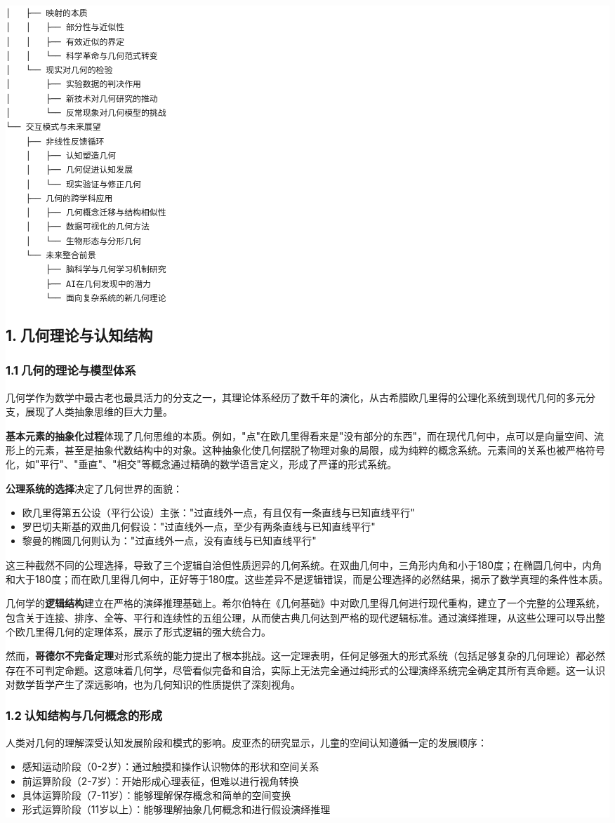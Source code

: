 ```text
│   ├── 映射的本质
│   │   ├── 部分性与近似性
│   │   ├── 有效近似的界定
│   │   └── 科学革命与几何范式转变
│   └── 现实对几何的检验
│       ├── 实验数据的判决作用
│       ├── 新技术对几何研究的推动
│       └── 反常现象对几何模型的挑战
└── 交互模式与未来展望
    ├── 非线性反馈循环
    │   ├── 认知塑造几何
    │   ├── 几何促进认知发展
    │   └── 现实验证与修正几何
    ├── 几何的跨学科应用
    │   ├── 几何概念迁移与结构相似性
    │   ├── 数据可视化的几何方法
    │   └── 生物形态与分形几何
    └── 未来整合前景
        ├── 脑科学与几何学习机制研究
        ├── AI在几何发现中的潜力
        └── 面向复杂系统的新几何理论
```

## 1. 几何理论与认知结构

### 1.1 几何的理论与模型体系

几何学作为数学中最古老也最具活力的分支之一，其理论体系经历了数千年的演化，从古希腊欧几里得的公理化系统到现代几何的多元分支，展现了人类抽象思维的巨大力量。

**基本元素的抽象化过程**体现了几何思维的本质。例如，"点"在欧几里得看来是"没有部分的东西"，而在现代几何中，点可以是向量空间、流形上的元素，甚至是抽象代数结构中的对象。这种抽象化使几何摆脱了物理对象的局限，成为纯粹的概念系统。元素间的关系也被严格符号化，如"平行"、"垂直"、"相交"等概念通过精确的数学语言定义，形成了严谨的形式系统。

**公理系统的选择**决定了几何世界的面貌：

- 欧几里得第五公设（平行公设）主张："过直线外一点，有且仅有一条直线与已知直线平行"
- 罗巴切夫斯基的双曲几何假设："过直线外一点，至少有两条直线与已知直线平行"
- 黎曼的椭圆几何则认为："过直线外一点，没有直线与已知直线平行"

这三种截然不同的公理选择，导致了三个逻辑自洽但性质迥异的几何系统。在双曲几何中，三角形内角和小于180度；在椭圆几何中，内角和大于180度；而在欧几里得几何中，正好等于180度。这些差异不是逻辑错误，而是公理选择的必然结果，揭示了数学真理的条件性本质。

几何学的**逻辑结构**建立在严格的演绎推理基础上。希尔伯特在《几何基础》中对欧几里得几何进行现代重构，建立了一个完整的公理系统，包含关于连接、排序、全等、平行和连续性的五组公理，从而使古典几何达到严格的现代逻辑标准。通过演绎推理，从这些公理可以导出整个欧几里得几何的定理体系，展示了形式逻辑的强大统合力。

然而，**哥德尔不完备定理**对形式系统的能力提出了根本挑战。这一定理表明，任何足够强大的形式系统（包括足够复杂的几何理论）都必然存在不可判定命题。这意味着几何学，尽管看似完备和自洽，实际上无法完全通过纯形式的公理演绎系统完全确定其所有真命题。这一认识对数学哲学产生了深远影响，也为几何知识的性质提供了深刻视角。

### 1.2 认知结构与几何概念的形成

人类对几何的理解深受认知发展阶段和模式的影响。皮亚杰的研究显示，儿童的空间认知遵循一定的发展顺序：

- 感知运动阶段（0-2岁）：通过触摸和操作认识物体的形状和空间关系
- 前运算阶段（2-7岁）：开始形成心理表征，但难以进行视角转换
- 具体运算阶段（7-11岁）：能够理解保存概念和简单的空间变换
- 形式运算阶段（11岁以上）：能够理解抽象几何概念和进行假设演绎推理
